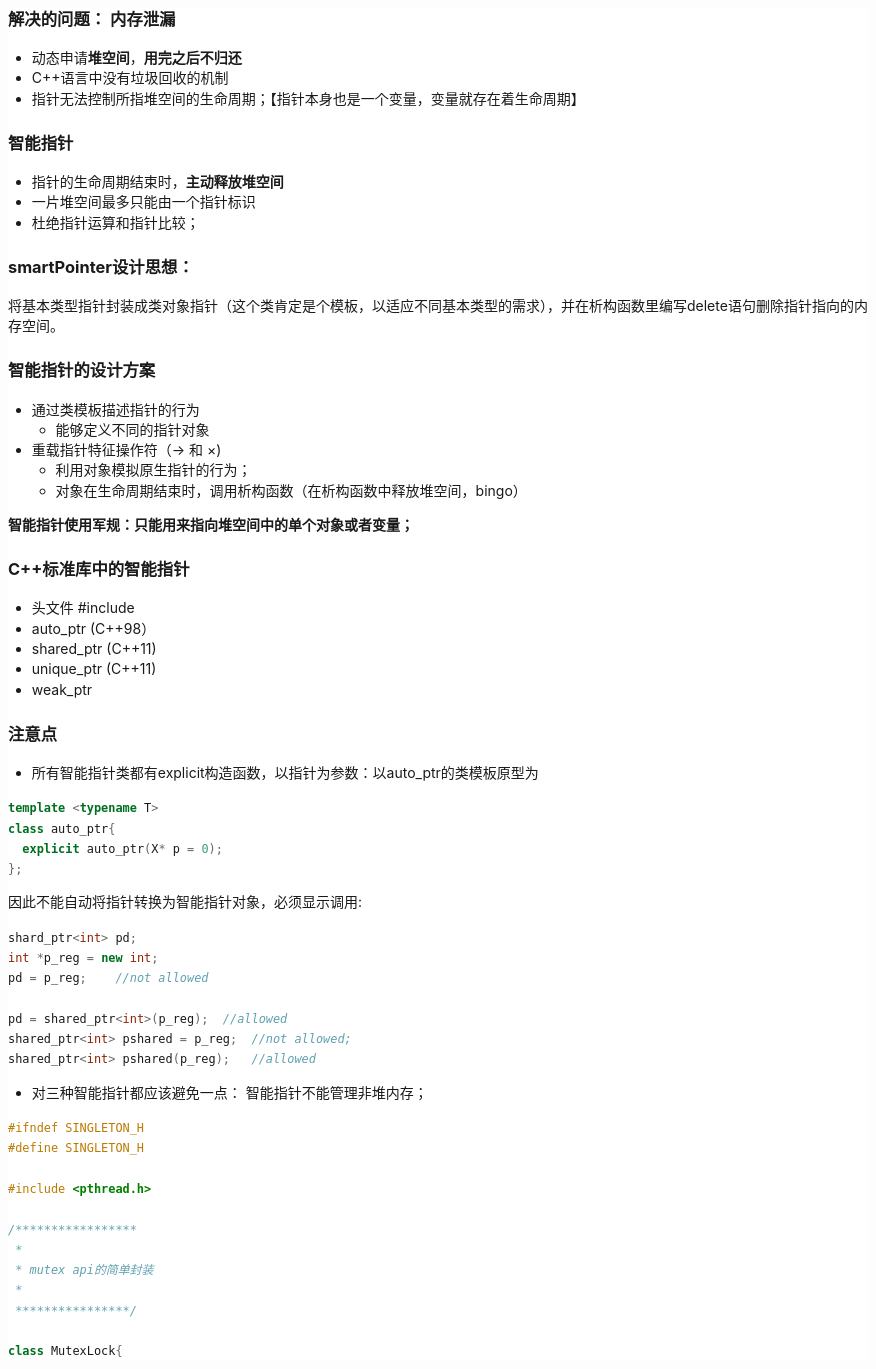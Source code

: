 ### 解决的问题： 内存泄漏
  - 动态申请**堆空间**，**用完之后不归还**
  - C++语言中没有垃圾回收的机制
  - 指针无法控制所指堆空间的生命周期；【指针本身也是一个变量，变量就存在着生命周期】
  
### 智能指针
  - 指针的生命周期结束时，**主动释放堆空间**
  - 一片堆空间最多只能由一个指针标识
  - 杜绝指针运算和指针比较；

### smartPointer设计思想：
  将基本类型指针封装成类对象指针（这个类肯定是个模板，以适应不同基本类型的需求），并在析构函数里编写delete语句删除指针指向的内存空间。
 
### 智能指针的设计方案
  - 通过类模板描述指针的行为
    - 能够定义不同的指针对象
  - 重载指针特征操作符（-> 和 ×)
    - 利用对象模拟原生指针的行为；
    - 对象在生命周期结束时，调用析构函数（在析构函数中释放堆空间，bingo）
  
 **智能指针使用军规：只能用来指向堆空间中的单个对象或者变量；**
 
### C++标准库中的智能指针
  - 头文件 #include <memory>
  - auto_ptr  (C++98）
  - shared_ptr (C++11) 
  - unique_ptr (C++11)
  - weak_ptr

### 注意点
  - 所有智能指针类都有explicit构造函数，以指针为参数：以auto_ptr的类模板原型为
```c++
template <typename T>
class auto_ptr{
  explicit auto_ptr(X* p = 0);
};
```
  因此不能自动将指针转换为智能指针对象，必须显示调用:
```c++
shard_ptr<int> pd;
int *p_reg = new int;
pd = p_reg;    //not allowed

pd = shared_ptr<int>(p_reg);  //allowed
shared_ptr<int> pshared = p_reg;  //not allowed;
shared_ptr<int> pshared(p_reg);   //allowed
```
  - 对三种智能指针都应该避免一点：
    智能指针不能管理非堆内存；

```c++
#ifndef SINGLETON_H
#define SINGLETON_H

#include <pthread.h>

/*****************
 *
 * mutex api的简单封装
 *
 ****************/

class MutexLock{
```